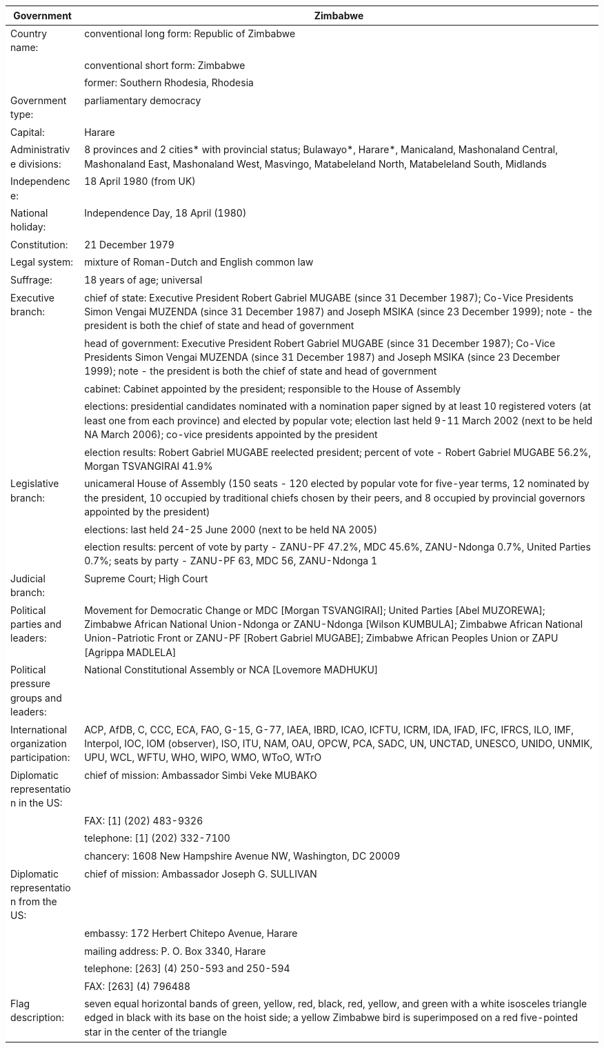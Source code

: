 | Government | Zimbabwe |
| --- | --- |
| Country name: | conventional long form: Republic of Zimbabwe |
| | conventional short form: Zimbabwe |
| | former: Southern Rhodesia, Rhodesia |
| Government type: | parliamentary democracy |
| Capital: | Harare |
| Administrative divisions: | 8 provinces and 2 cities* with provincial status; Bulawayo*, Harare*, Manicaland, Mashonaland Central, Mashonaland East, Mashonaland West, Masvingo, Matabeleland North, Matabeleland South, Midlands |
| Independence: | 18 April 1980 (from UK) |
| National holiday: | Independence Day, 18 April (1980) |
| Constitution: | 21 December 1979 |
| Legal system: | mixture of Roman-Dutch and English common law |
| Suffrage: | 18 years of age; universal |
| Executive branch: | chief of state: Executive President Robert Gabriel MUGABE (since 31 December 1987); Co-Vice Presidents Simon Vengai MUZENDA (since 31 December 1987) and Joseph MSIKA (since 23 December 1999); note - the president is both the chief of state and head of government |
| | head of government: Executive President Robert Gabriel MUGABE (since 31 December 1987); Co-Vice Presidents Simon Vengai MUZENDA (since 31 December 1987) and Joseph MSIKA (since 23 December 1999); note - the president is both the chief of state and head of government |
| | cabinet: Cabinet appointed by the president; responsible to the House of Assembly |
| | elections: presidential candidates nominated with a nomination paper signed by at least 10 registered voters (at least one from each province) and elected by popular vote; election last held 9-11 March 2002 (next to be held NA March 2006); co-vice presidents appointed by the president |
| | election results: Robert Gabriel MUGABE reelected president; percent of vote - Robert Gabriel MUGABE 56.2%, Morgan TSVANGIRAI 41.9% |
| Legislative branch: | unicameral House of Assembly (150 seats - 120 elected by popular vote for five-year terms, 12 nominated by the president, 10 occupied by traditional chiefs chosen by their peers, and 8 occupied by provincial governors appointed by the president) |
| | elections: last held 24-25 June 2000 (next to be held NA 2005) |
| | election results: percent of vote by party - ZANU-PF 47.2%, MDC 45.6%, ZANU-Ndonga 0.7%, United Parties 0.7%; seats by party - ZANU-PF 63, MDC 56, ZANU-Ndonga 1 |
| Judicial branch: | Supreme Court; High Court |
| Political parties and leaders: | Movement for Democratic Change or MDC [Morgan TSVANGIRAI]; United Parties [Abel MUZOREWA]; Zimbabwe African National Union-Ndonga or ZANU-Ndonga [Wilson KUMBULA]; Zimbabwe African National Union-Patriotic Front or ZANU-PF [Robert Gabriel MUGABE]; Zimbabwe African Peoples Union or ZAPU [Agrippa MADLELA] |
| Political pressure groups and leaders: | National Constitutional Assembly or NCA [Lovemore MADHUKU] |
| International organization participation: | ACP, AfDB, C, CCC, ECA, FAO, G-15, G-77, IAEA, IBRD, ICAO, ICFTU, ICRM, IDA, IFAD, IFC, IFRCS, ILO, IMF, Interpol, IOC, IOM (observer), ISO, ITU, NAM, OAU, OPCW, PCA, SADC, UN, UNCTAD, UNESCO, UNIDO, UNMIK, UPU, WCL, WFTU, WHO, WIPO, WMO, WToO, WTrO |
| Diplomatic representation in the US: | chief of mission: Ambassador Simbi Veke MUBAKO |
| | FAX: [1] (202) 483-9326 |
| | telephone: [1] (202) 332-7100 |
| | chancery: 1608 New Hampshire Avenue NW, Washington, DC 20009 |
| Diplomatic representation from the US: | chief of mission: Ambassador Joseph G. SULLIVAN |
| | embassy: 172 Herbert Chitepo Avenue, Harare |
| | mailing address: P. O. Box 3340, Harare |
| | telephone: [263] (4) 250-593 and 250-594 |
| | FAX: [263] (4) 796488 |
| Flag description: | seven equal horizontal bands of green, yellow, red, black, red, yellow, and green with a white isosceles triangle edged in black with its base on the hoist side; a yellow Zimbabwe bird is superimposed on a red five-pointed star in the center of the triangle |
